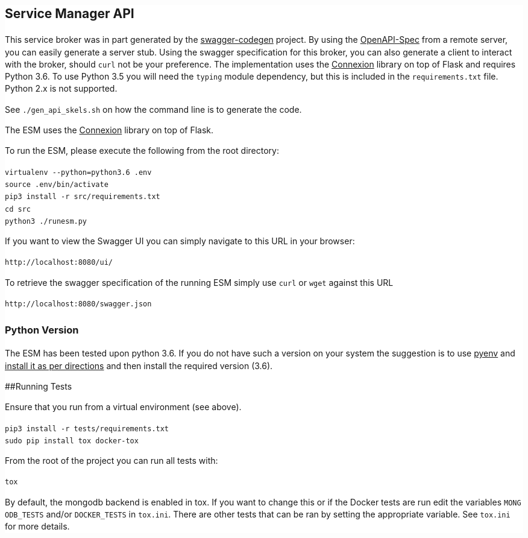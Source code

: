 ## Service Manager API

This service broker was in part generated by the [swagger-codegen](https://github.com/swagger-api/swagger-codegen) project. By using the [OpenAPI-Spec](https://github.com/swagger-api/swagger-core/wiki) from a remote server, you can easily generate a server stub. Using the swagger specification for this broker, you can also generate a client to interact with the broker, should `curl` not be your preference. The implementation uses the [Connexion](https://github.com/zalando/connexion) library on top of Flask and requires Python 3.6. To use Python 3.5 you will need the `typing` module dependency, but this is included in the `requirements.txt` file. Python 2.x is not supported.

See `./gen_api_skels.sh` on how the command line is to generate the code.

The ESM uses the [Connexion](https://github.com/zalando/connexion) library on top of Flask.

To run the ESM, please execute the following from the root directory:

```
virtualenv --python=python3.6 .env
source .env/bin/activate
pip3 install -r src/requirements.txt
cd src
python3 ./runesm.py
```

If you want to view the Swagger UI you can simply navigate to this URL in your browser:
```
http://localhost:8080/ui/
```

To retrieve the swagger specification of the running ESM simply use `curl` or `wget` against this URL
```
http://localhost:8080/swagger.json
```

### Python Version

The ESM has been tested upon python 3.6. If you do not have such a version on your system the suggestion is to use [pyenv](https://github.com/pyenv/pyenv) and [install it as per directions](https://github.com/pyenv/pyenv#installation) and then install the required version (3.6).



##Running Tests

Ensure that you run from a virtual environment (see above).

```shell
pip3 install -r tests/requirements.txt
sudo pip install tox docker-tox
```

From the root of the project you can run all tests with:

```
tox
```

By default, the mongodb backend is enabled in tox. If you want to change this or if the Docker tests are run edit the variables `MONGODB_TESTS` and/or `DOCKER_TESTS` in `tox.ini`. There are other tests that can be ran by setting the appropriate variable. See `tox.ini` for more details.
